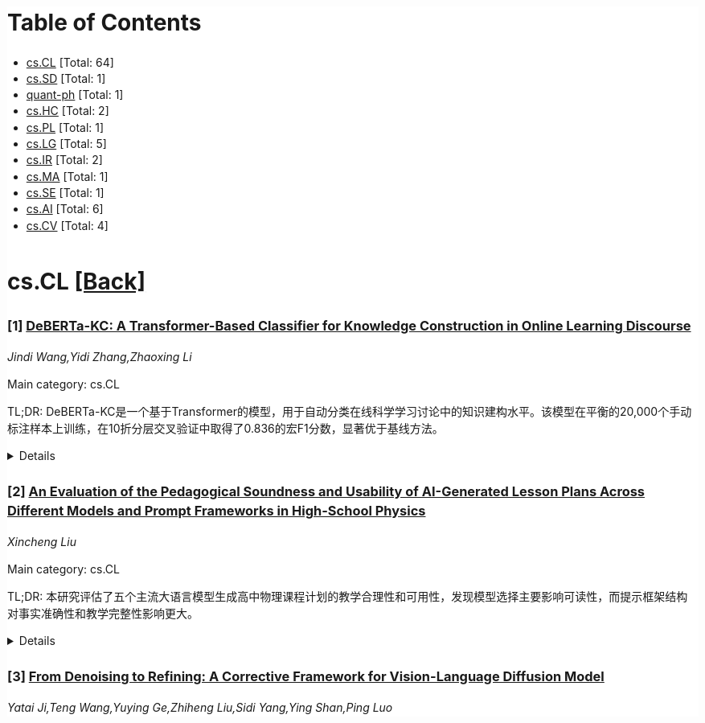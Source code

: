 <div id=toc></div>

# Table of Contents

- [cs.CL](#cs.CL) [Total: 64]
- [cs.SD](#cs.SD) [Total: 1]
- [quant-ph](#quant-ph) [Total: 1]
- [cs.HC](#cs.HC) [Total: 2]
- [cs.PL](#cs.PL) [Total: 1]
- [cs.LG](#cs.LG) [Total: 5]
- [cs.IR](#cs.IR) [Total: 2]
- [cs.MA](#cs.MA) [Total: 1]
- [cs.SE](#cs.SE) [Total: 1]
- [cs.AI](#cs.AI) [Total: 6]
- [cs.CV](#cs.CV) [Total: 4]


<div id='cs.CL'></div>

# cs.CL [[Back]](#toc)

### [1] [DeBERTa-KC: A Transformer-Based Classifier for Knowledge Construction in Online Learning Discourse](https://arxiv.org/abs/2510.19858)
*Jindi Wang,Yidi Zhang,Zhaoxing Li*

Main category: cs.CL

TL;DR: DeBERTa-KC是一个基于Transformer的模型，用于自动分类在线科学学习讨论中的知识建构水平。该模型在平衡的20,000个手动标注样本上训练，在10折分层交叉验证中取得了0.836的宏F1分数，显著优于基线方法。


<details><summary>Details</summary></details>


### [2] [An Evaluation of the Pedagogical Soundness and Usability of AI-Generated Lesson Plans Across Different Models and Prompt Frameworks in High-School Physics](https://arxiv.org/abs/2510.19866)
*Xincheng Liu*

Main category: cs.CL

TL;DR: 本研究评估了五个主流大语言模型生成高中物理课程计划的教学合理性和可用性，发现模型选择主要影响可读性，而提示框架结构对事实准确性和教学完整性影响更大。


<details><summary>Details</summary></details>


### [3] [From Denoising to Refining: A Corrective Framework for Vision-Language Diffusion Model](https://arxiv.org/abs/2510.19871)
*Yatai Ji,Teng Wang,Yuying Ge,Zhiheng Liu,Sidi Yang,Ying Shan,Ping Luo*
